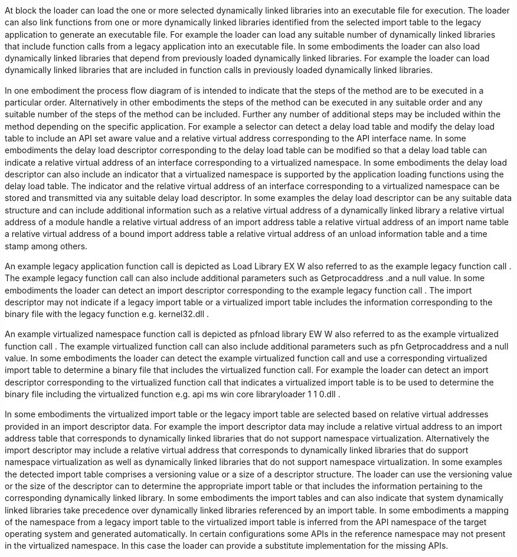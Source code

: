 At block the loader can load the one or more selected dynamically linked libraries into an executable file for execution. The loader can also link functions from one or more dynamically linked libraries identified from the selected import table to the legacy application to generate an executable file. For example the loader can load any suitable number of dynamically linked libraries that include function calls from a legacy application into an executable file. In some embodiments the loader can also load dynamically linked libraries that depend from previously loaded dynamically linked libraries. For example the loader can load dynamically linked libraries that are included in function calls in previously loaded dynamically linked libraries.

In one embodiment the process flow diagram of is intended to indicate that the steps of the method are to be executed in a particular order. Alternatively in other embodiments the steps of the method can be executed in any suitable order and any suitable number of the steps of the method can be included. Further any number of additional steps may be included within the method depending on the specific application. For example a selector can detect a delay load table and modify the delay load table to include an API set aware value and a relative virtual address corresponding to the API interface name. In some embodiments the delay load descriptor corresponding to the delay load table can be modified so that a delay load table can indicate a relative virtual address of an interface corresponding to a virtualized namespace. In some embodiments the delay load descriptor can also include an indicator that a virtualized namespace is supported by the application loading functions using the delay load table. The indicator and the relative virtual address of an interface corresponding to a virtualized namespace can be stored and transmitted via any suitable delay load descriptor. In some examples the delay load descriptor can be any suitable data structure and can include additional information such as a relative virtual address of a dynamically linked library a relative virtual address of a module handle a relative virtual address of an import address table a relative virtual address of an import name table a relative virtual address of a bound import address table a relative virtual address of an unload information table and a time stamp among others.

An example legacy application function call is depicted as Load Library EX W also referred to as the example legacy function call . The example legacy function call can also include additional parameters such as Getprocaddress .and a null value. In some embodiments the loader can detect an import descriptor corresponding to the example legacy function call . The import descriptor may not indicate if a legacy import table or a virtualized import table includes the information corresponding to the binary file with the legacy function e.g. kernel32.dll .

An example virtualized namespace function call is depicted as pfnload library EW W also referred to as the example virtualized function call . The example virtualized function call can also include additional parameters such as pfn Getprocaddress and a null value. In some embodiments the loader can detect the example virtualized function call and use a corresponding virtualized import table to determine a binary file that includes the virtualized function call. For example the loader can detect an import descriptor corresponding to the virtualized function call that indicates a virtualized import table is to be used to determine the binary file including the virtualized function e.g. api ms win core libraryloader 1 1 0.dll .

In some embodiments the virtualized import table or the legacy import table are selected based on relative virtual addresses provided in an import descriptor data. For example the import descriptor data may include a relative virtual address to an import address table that corresponds to dynamically linked libraries that do not support namespace virtualization. Alternatively the import descriptor may include a relative virtual address that corresponds to dynamically linked libraries that do support namespace virtualization as well as dynamically linked libraries that do not support namespace virtualization. In some examples the detected import table comprises a versioning value or a size of a descriptor structure. The loader can use the versioning value or the size of the descriptor can to determine the appropriate import table or that includes the information pertaining to the corresponding dynamically linked library. In some embodiments the import tables and can also indicate that system dynamically linked libraries take precedence over dynamically linked libraries referenced by an import table. In some embodiments a mapping of the namespace from a legacy import table to the virtualized import table is inferred from the API namespace of the target operating system and generated automatically. In certain configurations some APIs in the reference namespace may not present in the virtualized namespace. In this case the loader can provide a substitute implementation for the missing APIs.
